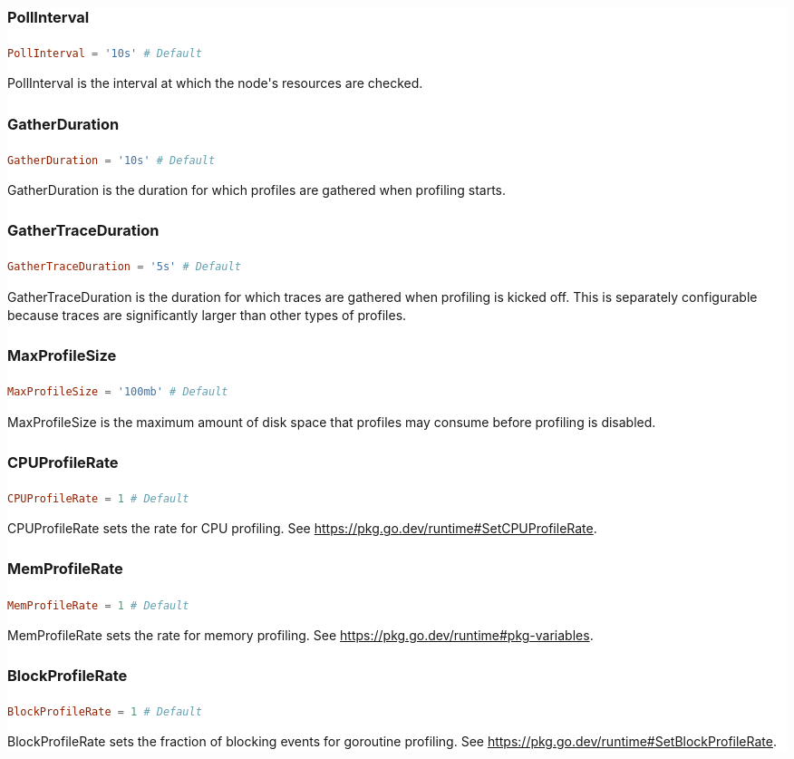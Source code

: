 ### PollInterval<a id='AutoPprof-PollInterval'></a>

```toml
PollInterval = '10s' # Default
```

PollInterval is the interval at which the node's resources are checked.

### GatherDuration<a id='AutoPprof-GatherDuration'></a>

```toml
GatherDuration = '10s' # Default
```

GatherDuration is the duration for which profiles are gathered when profiling starts.

### GatherTraceDuration<a id='AutoPprof-GatherTraceDuration'></a>

```toml
GatherTraceDuration = '5s' # Default
```

GatherTraceDuration is the duration for which traces are gathered when profiling is kicked off. This is separately configurable because traces are significantly larger than other types of profiles.

### MaxProfileSize<a id='AutoPprof-MaxProfileSize'></a>

```toml
MaxProfileSize = '100mb' # Default
```

MaxProfileSize is the maximum amount of disk space that profiles may consume before profiling is disabled.

### CPUProfileRate<a id='AutoPprof-CPUProfileRate'></a>

```toml
CPUProfileRate = 1 # Default
```

CPUProfileRate sets the rate for CPU profiling. See https://pkg.go.dev/runtime#SetCPUProfileRate.

### MemProfileRate<a id='AutoPprof-MemProfileRate'></a>

```toml
MemProfileRate = 1 # Default
```

MemProfileRate sets the rate for memory profiling. See https://pkg.go.dev/runtime#pkg-variables.

### BlockProfileRate<a id='AutoPprof-BlockProfileRate'></a>

```toml
BlockProfileRate = 1 # Default
```

BlockProfileRate sets the fraction of blocking events for goroutine profiling. See https://pkg.go.dev/runtime#SetBlockProfileRate.

